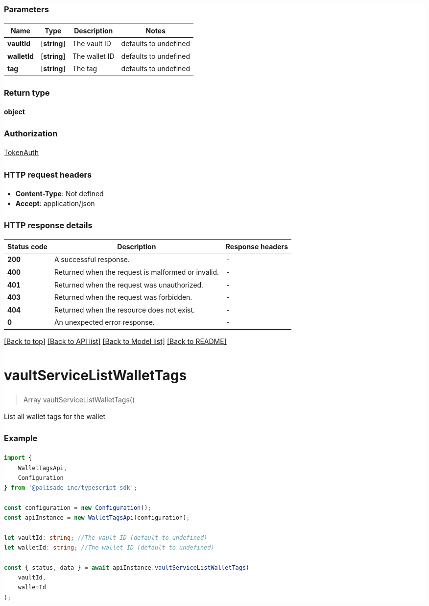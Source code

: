 ### Parameters

|Name | Type | Description  | Notes|
|------------- | ------------- | ------------- | -------------|
| **vaultId** | [**string**] | The vault ID | defaults to undefined|
| **walletId** | [**string**] | The wallet ID | defaults to undefined|
| **tag** | [**string**] | The tag | defaults to undefined|


### Return type

**object**

### Authorization

[TokenAuth](../README.md#TokenAuth)

### HTTP request headers

 - **Content-Type**: Not defined
 - **Accept**: application/json


### HTTP response details
| Status code | Description | Response headers |
|-------------|-------------|------------------|
|**200** | A successful response. |  -  |
|**400** | Returned when the request is malformed or invalid. |  -  |
|**401** | Returned when the request was unauthorized. |  -  |
|**403** | Returned when the request was forbidden. |  -  |
|**404** | Returned when the resource does not exist. |  -  |
|**0** | An unexpected error response. |  -  |

[[Back to top]](#) [[Back to API list]](../README.md#documentation-for-api-endpoints) [[Back to Model list]](../README.md#documentation-for-models) [[Back to README]](../README.md)

# **vaultServiceListWalletTags**
> Array<V2WalletTag> vaultServiceListWalletTags()

List all wallet tags for the wallet

### Example

```typescript
import {
    WalletTagsApi,
    Configuration
} from '@palisade-inc/typescript-sdk';

const configuration = new Configuration();
const apiInstance = new WalletTagsApi(configuration);

let vaultId: string; //The vault ID (default to undefined)
let walletId: string; //The wallet ID (default to undefined)

const { status, data } = await apiInstance.vaultServiceListWalletTags(
    vaultId,
    walletId
);
```